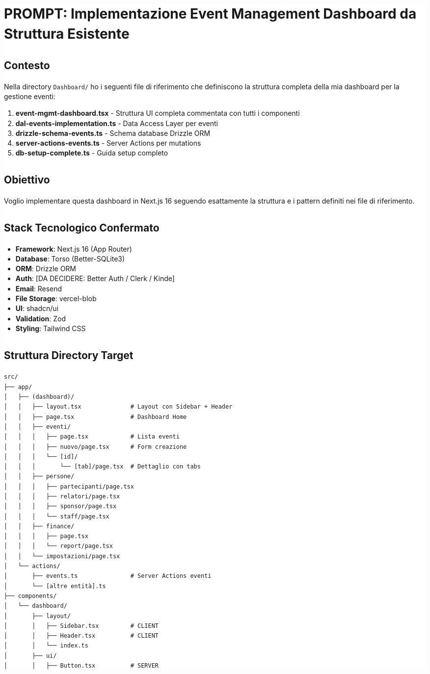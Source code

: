 # PROMPT: Implementazione Event Management Dashboard da Struttura Esistente

## Contesto
Nella directory `Dashboard/` ho i seguenti file di riferimento che definiscono la struttura completa della mia dashboard per la gestione eventi:

1. **event-mgmt-dashboard.tsx** - Struttura UI completa commentata con tutti i componenti
2. **dal-events-implementation.ts** - Data Access Layer per eventi
3. **drizzle-schema-events.ts** - Schema database Drizzle ORM
4. **server-actions-events.ts** - Server Actions per mutations
5. **db-setup-complete.ts** - Guida setup completo

## Obiettivo
Voglio implementare questa dashboard in Next.js 16 seguendo esattamente la struttura e i pattern definiti nei file di riferimento.

## Stack Tecnologico Confermato
- **Framework**: Next.js 16 (App Router)
- **Database**: Torso (Better-SQLite3)
- **ORM**: Drizzle ORM
- **Auth**: [DA DECIDERE: Better Auth / Clerk / Kinde]
- **Email**: Resend
- **File Storage**: vercel-blob
- **UI**: shadcn/ui
- **Validation**: Zod
- **Styling**: Tailwind CSS

## Struttura Directory Target
```
src/
├── app/
│   ├── (dashboard)/
│   │   ├── layout.tsx              # Layout con Sidebar + Header
│   │   ├── page.tsx                # Dashboard Home
│   │   ├── eventi/
│   │   │   ├── page.tsx            # Lista eventi
│   │   │   ├── nuovo/page.tsx      # Form creazione
│   │   │   └── [id]/
│   │   │       └── [tab]/page.tsx  # Dettaglio con tabs
│   │   ├── persone/
│   │   │   ├── partecipanti/page.tsx
│   │   │   ├── relatori/page.tsx
│   │   │   ├── sponsor/page.tsx
│   │   │   └── staff/page.tsx
│   │   ├── finance/
│   │   │   ├── page.tsx
│   │   │   └── report/page.tsx
│   │   └── impostazioni/page.tsx
│   └── actions/
│       ├── events.ts               # Server Actions eventi
│       └── [altre entità].ts
├── components/
│   └── dashboard/
│       ├── layout/
│       │   ├── Sidebar.tsx         # CLIENT
│       │   ├── Header.tsx          # CLIENT
│       │   └── index.ts
│       ├── ui/
│       │   ├── Button.tsx          # SERVER
```